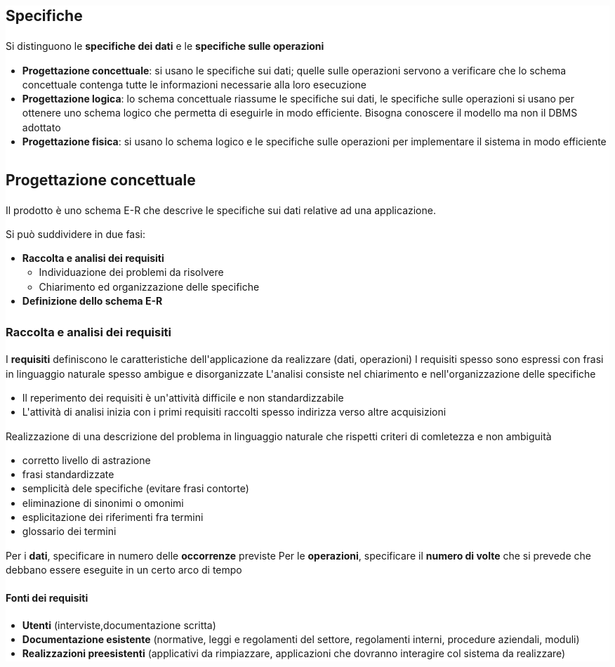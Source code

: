 ## Specifiche

Si distinguono le **specifiche dei dati** e le **specifiche sulle operazioni**

- **Progettazione concettuale**: si usano le specifiche sui dati; quelle sulle operazioni servono a verificare che lo schema concettuale contenga tutte le informazioni necessarie alla loro esecuzione
- **Progettazione logica**: lo schema concettuale riassume le specifiche sui dati, le specifiche sulle operazioni si usano per ottenere uno schema logico che permetta di eseguirle in modo efficiente. Bisogna conoscere il modello ma non il DBMS adottato
- **Progettazione fisica**: si usano lo schema logico e le specifiche sulle operazioni per implementare il sistema in modo efficiente

## Progettazione concettuale

Il prodotto è uno schema E-R che descrive le specifiche sui dati relative ad una applicazione.

Si può suddividere in due fasi:

- **Raccolta e analisi dei requisiti**
	- Individuazione dei problemi da risolvere
	- Chiarimento ed organizzazione delle specifiche
- **Definizione dello schema E-R**

### Raccolta e analisi dei requisiti

I **requisiti** definiscono le caratteristiche dell'applicazione da realizzare (dati, operazioni)
I requisiti spesso sono espressi con frasi in linguaggio naturale spesso ambigue e disorganizzate
L'analisi consiste nel chiarimento e nell'organizzazione delle specifiche

- Il reperimento dei requisiti è un'attività difficile e non standardizzabile
- L'attività di analisi inizia con i primi requisiti raccolti spesso indirizza verso altre acquisizioni

Realizzazione di una descrizione del problema in linguaggio naturale che rispetti criteri di comletezza e non ambiguità

- corretto livello di astrazione
- frasi standardizzate
- semplicità dele specifiche (evitare frasi contorte)
- eliminazione di sinonimi o omonimi
- esplicitazione dei riferimenti fra termini
- glossario dei termini

Per i **dati**, specificare in numero delle **occorrenze** previste
Per le **operazioni**, specificare il **numero di volte** che si prevede che debbano essere eseguite in un certo arco di tempo

#### Fonti dei requisiti

- **Utenti** (interviste,documentazione scritta)
- **Documentazione esistente** (normative, leggi e regolamenti del settore, regolamenti interni, procedure aziendali, moduli)
- **Realizzazioni preesistenti** (applicativi da rimpiazzare, applicazioni che dovranno interagire col sistema da realizzare)
